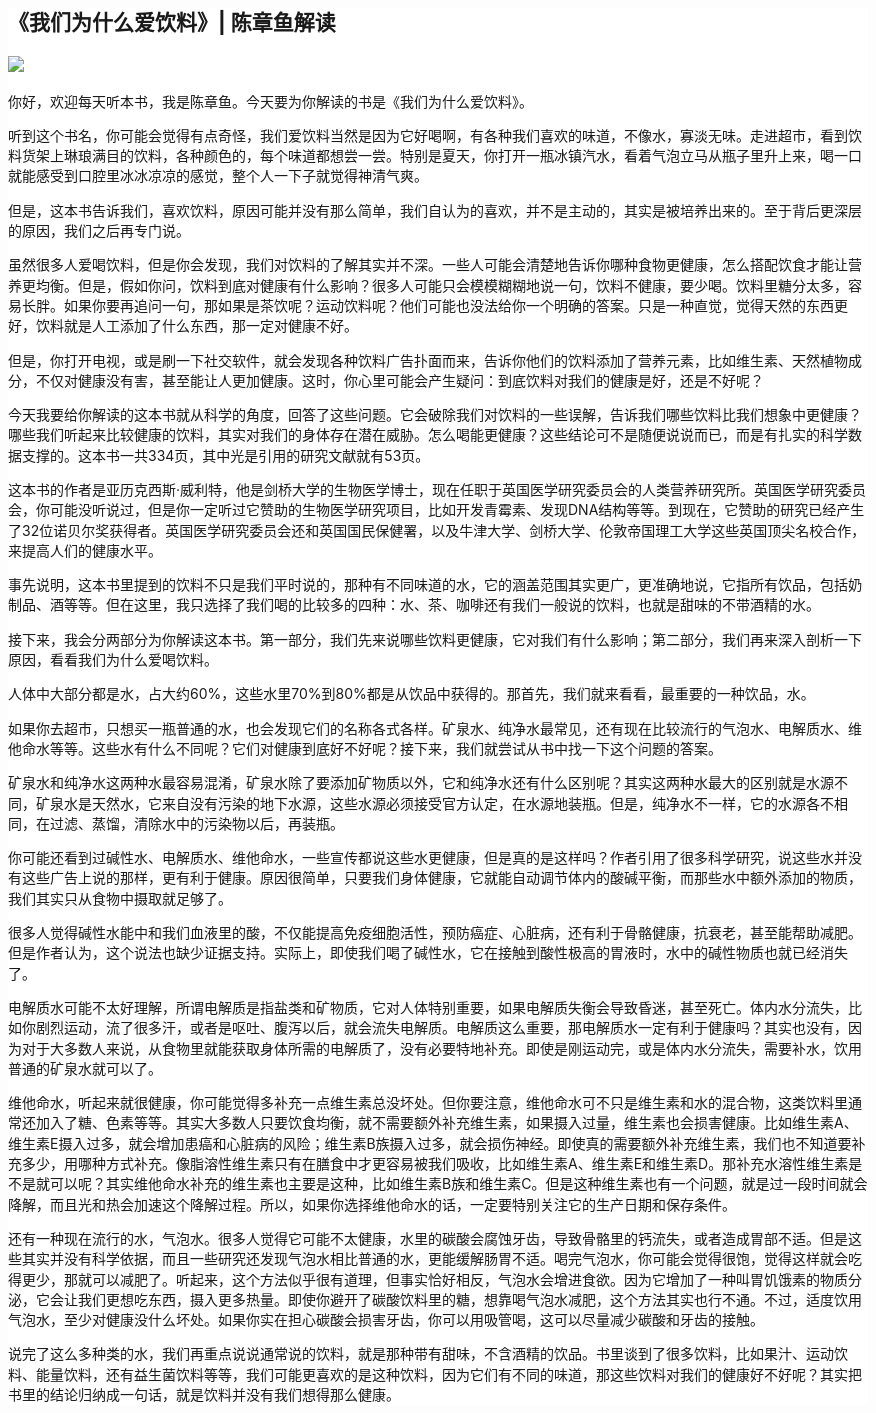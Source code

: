## 《我们为什么爱饮料》| 陈章鱼解读

<img  src="https://piccdn.umiwi.com/uploader/image/ddarticle/2022101015/1788197184726991428/101015.jpeg" width="1418"/>



你好，欢迎每天听本书，我是陈章鱼。今天要为你解读的书是《我们为什么爱饮料》。

听到这个书名，你可能会觉得有点奇怪，我们爱饮料当然是因为它好喝啊，有各种我们喜欢的味道，不像水，寡淡无味。走进超市，看到饮料货架上琳琅满目的饮料，各种颜色的，每个味道都想尝一尝。特别是夏天，你打开一瓶冰镇汽水，看着气泡立马从瓶子里升上来，喝一口就能感受到口腔里冰冰凉凉的感觉，整个人一下子就觉得神清气爽。

但是，这本书告诉我们，喜欢饮料，原因可能并没有那么简单，我们自认为的喜欢，并不是主动的，其实是被培养出来的。至于背后更深层的原因，我们之后再专门说。

虽然很多人爱喝饮料，但是你会发现，我们对饮料的了解其实并不深。一些人可能会清楚地告诉你哪种食物更健康，怎么搭配饮食才能让营养更均衡。但是，假如你问，饮料到底对健康有什么影响？很多人可能只会模模糊糊地说一句，饮料不健康，要少喝。饮料里糖分太多，容易长胖。如果你要再追问一句，那如果是茶饮呢？运动饮料呢？他们可能也没法给你一个明确的答案。只是一种直觉，觉得天然的东西更好，饮料就是人工添加了什么东西，那一定对健康不好。

但是，你打开电视，或是刷一下社交软件，就会发现各种饮料广告扑面而来，告诉你他们的饮料添加了营养元素，比如维生素、天然植物成分，不仅对健康没有害，甚至能让人更加健康。这时，你心里可能会产生疑问：到底饮料对我们的健康是好，还是不好呢？

今天我要给你解读的这本书就从科学的角度，回答了这些问题。它会破除我们对饮料的一些误解，告诉我们哪些饮料比我们想象中更健康？哪些我们听起来比较健康的饮料，其实对我们的身体存在潜在威胁。怎么喝能更健康？这些结论可不是随便说说而已，而是有扎实的科学数据支撑的。这本书一共334页，其中光是引用的研究文献就有53页。

这本书的作者是亚历克西斯·威利特，他是剑桥大学的生物医学博士，现在任职于英国医学研究委员会的人类营养研究所。英国医学研究委员会，你可能没听说过，但是你一定听过它赞助的生物医学研究项目，比如开发青霉素、发现DNA结构等等。到现在，它赞助的研究已经产生了32位诺贝尔奖获得者。英国医学研究委员会还和英国国民保健署，以及牛津大学、剑桥大学、伦敦帝国理工大学这些英国顶尖名校合作，来提高人们的健康水平。

事先说明，这本书里提到的饮料不只是我们平时说的，那种有不同味道的水，它的涵盖范围其实更广，更准确地说，它指所有饮品，包括奶制品、酒等等。但在这里，我只选择了我们喝的比较多的四种：水、茶、咖啡还有我们一般说的饮料，也就是甜味的不带酒精的水。

接下来，我会分两部分为你解读这本书。第一部分，我们先来说哪些饮料更健康，它对我们有什么影响；第二部分，我们再来深入剖析一下原因，看看我们为什么爱喝饮料。



人体中大部分都是水，占大约60%，这些水里70%到80%都是从饮品中获得的。那首先，我们就来看看，最重要的一种饮品，水。

如果你去超市，只想买一瓶普通的水，也会发现它们的名称各式各样。矿泉水、纯净水最常见，还有现在比较流行的气泡水、电解质水、维他命水等等。这些水有什么不同呢？它们对健康到底好不好呢？接下来，我们就尝试从书中找一下这个问题的答案。

矿泉水和纯净水这两种水最容易混淆，矿泉水除了要添加矿物质以外，它和纯净水还有什么区别呢？其实这两种水最大的区别就是水源不同，矿泉水是天然水，它来自没有污染的地下水源，这些水源必须接受官方认定，在水源地装瓶。但是，纯净水不一样，它的水源各不相同，在过滤、蒸馏，清除水中的污染物以后，再装瓶。

你可能还看到过碱性水、电解质水、维他命水，一些宣传都说这些水更健康，但是真的是这样吗？作者引用了很多科学研究，说这些水并没有这些广告上说的那样，更有利于健康。原因很简单，只要我们身体健康，它就能自动调节体内的酸碱平衡，而那些水中额外添加的物质，我们其实只从食物中摄取就足够了。

很多人觉得碱性水能中和我们血液里的酸，不仅能提高免疫细胞活性，预防癌症、心脏病，还有利于骨骼健康，抗衰老，甚至能帮助减肥。但是作者认为，这个说法也缺少证据支持。实际上，即使我们喝了碱性水，它在接触到酸性极高的胃液时，水中的碱性物质也就已经消失了。

电解质水可能不太好理解，所谓电解质是指盐类和矿物质，它对人体特别重要，如果电解质失衡会导致昏迷，甚至死亡。体内水分流失，比如你剧烈运动，流了很多汗，或者是呕吐、腹泻以后，就会流失电解质。电解质这么重要，那电解质水一定有利于健康吗？其实也没有，因为对于大多数人来说，从食物里就能获取身体所需的电解质了，没有必要特地补充。即使是刚运动完，或是体内水分流失，需要补水，饮用普通的矿泉水就可以了。

维他命水，听起来就很健康，你可能觉得多补充一点维生素总没坏处。但你要注意，维他命水可不只是维生素和水的混合物，这类饮料里通常还加入了糖、色素等等。其实大多数人只要饮食均衡，就不需要额外补充维生素，如果摄入过量，维生素也会损害健康。比如维生素A、维生素E摄入过多，就会增加患癌和心脏病的风险；维生素B族摄入过多，就会损伤神经。即使真的需要额外补充维生素，我们也不知道要补充多少，用哪种方式补充。像脂溶性维生素只有在膳食中才更容易被我们吸收，比如维生素A、维生素E和维生素D。那补充水溶性维生素是不是就可以呢？其实维他命水补充的维生素也主要是这种，比如维生素B族和维生素C。但是这种维生素也有一个问题，就是过一段时间就会降解，而且光和热会加速这个降解过程。所以，如果你选择维他命水的话，一定要特别关注它的生产日期和保存条件。

还有一种现在流行的水，气泡水。很多人觉得它可能不太健康，水里的碳酸会腐蚀牙齿，导致骨骼里的钙流失，或者造成胃部不适。但是这些其实并没有科学依据，而且一些研究还发现气泡水相比普通的水，更能缓解肠胃不适。喝完气泡水，你可能会觉得很饱，觉得这样就会吃得更少，那就可以减肥了。听起来，这个方法似乎很有道理，但事实恰好相反，气泡水会增进食欲。因为它增加了一种叫胃饥饿素的物质分泌，它会让我们更想吃东西，摄入更多热量。即使你避开了碳酸饮料里的糖，想靠喝气泡水减肥，这个方法其实也行不通。不过，适度饮用气泡水，至少对健康没什么坏处。如果你实在担心碳酸会损害牙齿，你可以用吸管喝，这可以尽量减少碳酸和牙齿的接触。

说完了这么多种类的水，我们再重点说说通常说的饮料，就是那种带有甜味，不含酒精的饮品。书里谈到了很多饮料，比如果汁、运动饮料、能量饮料，还有益生菌饮料等等，我们可能更喜欢的是这种饮料，因为它们有不同的味道，那这些饮料对我们的健康好不好呢？其实把书里的结论归纳成一句话，就是饮料并没有我们想得那么健康。
